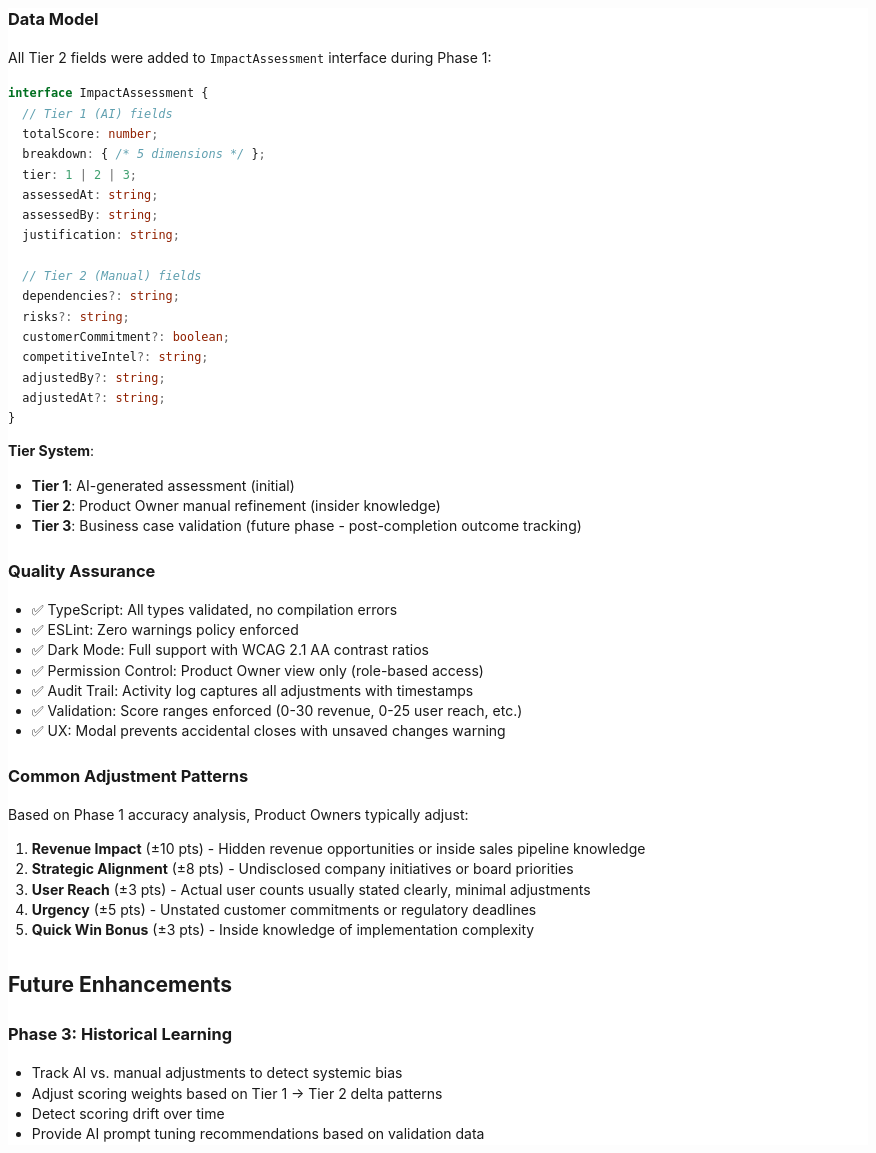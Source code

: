 ### Data Model

All Tier 2 fields were added to `ImpactAssessment` interface during Phase 1:
```typescript
interface ImpactAssessment {
  // Tier 1 (AI) fields
  totalScore: number;
  breakdown: { /* 5 dimensions */ };
  tier: 1 | 2 | 3;
  assessedAt: string;
  assessedBy: string;
  justification: string;

  // Tier 2 (Manual) fields
  dependencies?: string;
  risks?: string;
  customerCommitment?: boolean;
  competitiveIntel?: string;
  adjustedBy?: string;
  adjustedAt?: string;
}
```

**Tier System**:
- **Tier 1**: AI-generated assessment (initial)
- **Tier 2**: Product Owner manual refinement (insider knowledge)
- **Tier 3**: Business case validation (future phase - post-completion outcome tracking)

### Quality Assurance

- ✅ TypeScript: All types validated, no compilation errors
- ✅ ESLint: Zero warnings policy enforced
- ✅ Dark Mode: Full support with WCAG 2.1 AA contrast ratios
- ✅ Permission Control: Product Owner view only (role-based access)
- ✅ Audit Trail: Activity log captures all adjustments with timestamps
- ✅ Validation: Score ranges enforced (0-30 revenue, 0-25 user reach, etc.)
- ✅ UX: Modal prevents accidental closes with unsaved changes warning

### Common Adjustment Patterns

Based on Phase 1 accuracy analysis, Product Owners typically adjust:
1. **Revenue Impact** (±10 pts) - Hidden revenue opportunities or inside sales pipeline knowledge
2. **Strategic Alignment** (±8 pts) - Undisclosed company initiatives or board priorities
3. **User Reach** (±3 pts) - Actual user counts usually stated clearly, minimal adjustments
4. **Urgency** (±5 pts) - Unstated customer commitments or regulatory deadlines
5. **Quick Win Bonus** (±3 pts) - Inside knowledge of implementation complexity

## Future Enhancements

### Phase 3: Historical Learning
- Track AI vs. manual adjustments to detect systemic bias
- Adjust scoring weights based on Tier 1 → Tier 2 delta patterns
- Detect scoring drift over time
- Provide AI prompt tuning recommendations based on validation data
